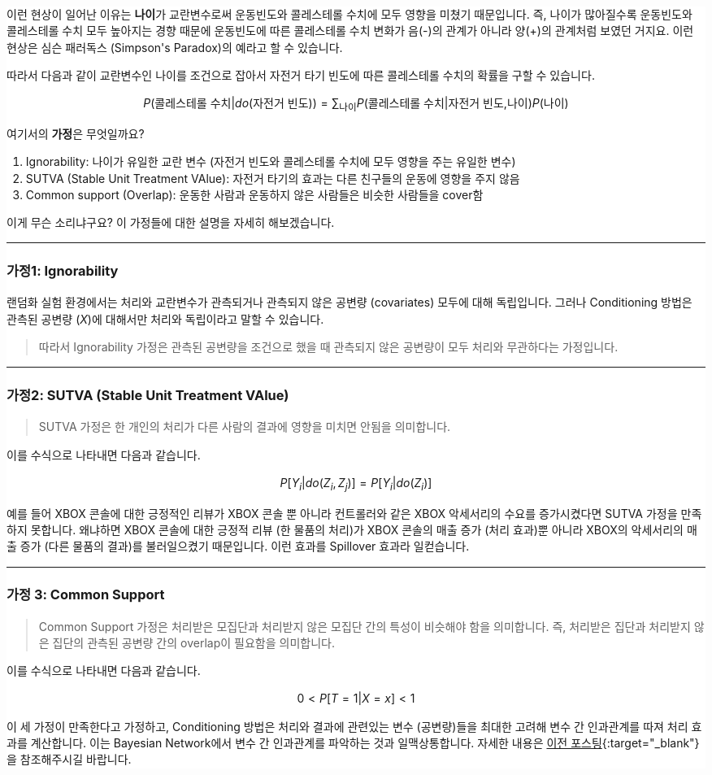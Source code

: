 이런 현상이 일어난 이유는 **나이**가 교란변수로써 운동빈도와 콜레스테롤 수치에 모두 영향을 미쳤기 때문입니다. 즉, 나이가 많아질수록 운동빈도와 콜레스테롤 수치 모두 높아지는 경향 때문에 운동빈도에 따른 콜레스테롤 수치 변화가 음(-)의 관계가 아니라 양(+)의 관계처럼 보였던 거지요. 이런 현상은 심슨 패러독스 (Simpson's Paradox)의 예라고 할 수 있습니다.

따라서 다음과 같이 교란변수인 나이를 조건으로 잡아서 자전거 타기 빈도에 따른 콜레스테롤 수치의 확률을 구할 수 있습니다.

$$
P(\text{콜레스테롤 수치}\vert do(\text{자전거 빈도})) = \sum_{\text{나이}} P(\text{콜레스테롤 수치}\vert \text{자전거 빈도,나이})P(\text{나이})
$$

여기서의 **가정**은 무엇일까요?

1. Ignorability: 나이가 유일한 교란 변수 (자전거 빈도와 콜레스테롤 수치에 모두 영향을 주는 유일한 변수)
2. SUTVA (Stable Unit Treatment VAlue): 자전거 타기의 효과는 다른 친구들의 운동에 영향을 주지 않음
3. Common support (Overlap): 운동한 사람과 운동하지 않은 사람들은 비슷한 사람들을 cover함

이게 무슨 소리냐구요? 이 가정들에 대한 설명을 자세히 해보겠습니다.

---
### 가정1: Ignorability

랜덤화 실험 환경에서는 처리와 교란변수가 관측되거나 관측되지 않은 공변량 (covariates) 모두에 대해 독립입니다. 그러나 Conditioning 방법은 관측된 공변량 ($X$)에 대해서만 처리와 독립이라고 말할 수 있습니다. 

> 따라서 Ignorability 가정은 관측된 공변량을 조건으로 했을 때 관측되지 않은 공변량이 모두 처리와 무관하다는 가정입니다.

---
### 가정2: SUTVA (Stable Unit Treatment VAlue)

> SUTVA 가정은 한 개인의 처리가 다른 사람의 결과에 영향을 미치면 안됨을 의미합니다.

이를 수식으로 나타내면 다음과 같습니다.

$$
P[Y_i \vert  do(Z_i, Z_j)] = P[Y_i \vert  do(Z_i)]
$$

예를 들어 XBOX 콘솔에 대한 긍정적인 리뷰가 XBOX 콘솔 뿐 아니라 컨트롤러와 같은 XBOX 악세서리의 수요를 증가시켰다면 SUTVA 가정을 만족하지 못합니다. 왜냐하면 XBOX 콘솔에 대한 긍정적 리뷰 (한 물품의 처리)가 XBOX 콘솔의 매출 증가 (처리 효과)뿐 아니라 XBOX의 악세서리의 매출 증가 (다른 물품의 결과)를 불러일으켰기 때문입니다. 이런 효과를 Spillover 효과라 일컫습니다.


---
### 가정 3: Common Support

> Common Support 가정은 처리받은 모집단과 처리받지 않은 모집단 간의 특성이 비슷해야 함을 의미합니다. 즉, 처리받은 집단과 처리받지 않은 집단의 관측된 공변량 간의 overlap이 필요함을 의미합니다.

이를 수식으로 나타내면 다음과 같습니다.

$$
0< P[T=1 \vert  X=x] < 1
$$

이 세 가정이 만족한다고 가정하고, Conditioning 방법은 처리와 결과에 관련있는 변수 (공변량)들을 최대한 고려해 변수 간 인과관계를 따져 처리 효과를 계산합니다. 이는 Bayesian Network에서 변수 간 인과관계를 파악하는 것과 일맥상통합니다. 자세한 내용은 [이전 포스팅](https://assaeunji.github.io/bayesian/2020-04-12-gbn/){:target="_blank"}을 참조해주시길 바랍니다.
